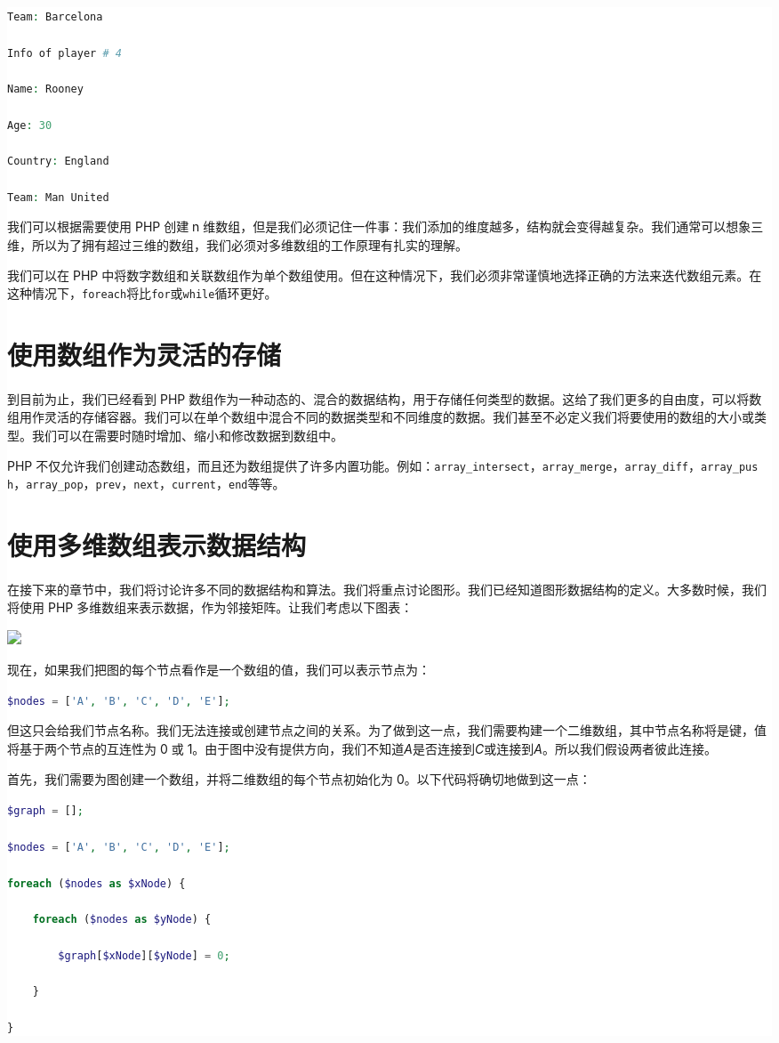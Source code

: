 ```php
Team: Barcelona 

Info of player # 4 

Name: Rooney 

Age: 30 

Country: England 

Team: Man United  

```

我们可以根据需要使用 PHP 创建 n 维数组，但是我们必须记住一件事：我们添加的维度越多，结构就会变得越复杂。我们通常可以想象三维，所以为了拥有超过三维的数组，我们必须对多维数组的工作原理有扎实的理解。

我们可以在 PHP 中将数字数组和关联数组作为单个数组使用。但在这种情况下，我们必须非常谨慎地选择正确的方法来迭代数组元素。在这种情况下，`foreach`将比`for`或`while`循环更好。

# 使用数组作为灵活的存储

到目前为止，我们已经看到 PHP 数组作为一种动态的、混合的数据结构，用于存储任何类型的数据。这给了我们更多的自由度，可以将数组用作灵活的存储容器。我们可以在单个数组中混合不同的数据类型和不同维度的数据。我们甚至不必定义我们将要使用的数组的大小或类型。我们可以在需要时随时增加、缩小和修改数据到数组中。

PHP 不仅允许我们创建动态数组，而且还为数组提供了许多内置功能。例如：`array_intersect`，`array_merge`，`array_diff`，`array_push`，`array_pop`，`prev`，`next`，`current`，`end`等等。

# 使用多维数组表示数据结构

在接下来的章节中，我们将讨论许多不同的数据结构和算法。我们将重点讨论图形。我们已经知道图形数据结构的定义。大多数时候，我们将使用 PHP 多维数组来表示数据，作为邻接矩阵。让我们考虑以下图表：

![](img/Image00018.jpg)

现在，如果我们把图的每个节点看作是一个数组的值，我们可以表示节点为：

```php
$nodes = ['A', 'B', 'C', 'D', 'E'];

```

但这只会给我们节点名称。我们无法连接或创建节点之间的关系。为了做到这一点，我们需要构建一个二维数组，其中节点名称将是键，值将基于两个节点的互连性为 0 或 1。由于图中没有提供方向，我们不知道*A*是否连接到*C*或连接到*A*。所以我们假设两者彼此连接。

首先，我们需要为图创建一个数组，并将二维数组的每个节点初始化为 0。以下代码将确切地做到这一点：

```php
$graph = [];

$nodes = ['A', 'B', 'C', 'D', 'E'];

foreach ($nodes as $xNode) {

    foreach ($nodes as $yNode) {

        $graph[$xNode][$yNode] = 0;

    }

}

```
